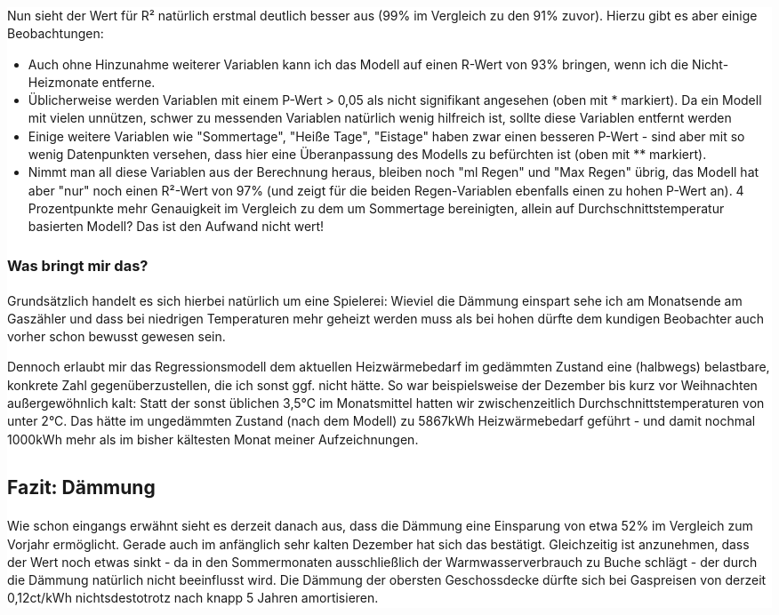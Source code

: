 Nun sieht der Wert für R² natürlich erstmal deutlich besser aus (99% im Vergleich zu den 91% zuvor). Hierzu gibt es aber einige Beobachtungen:

- Auch ohne Hinzunahme weiterer Variablen kann ich das Modell auf einen R-Wert von 93% bringen, wenn ich die Nicht-Heizmonate entferne.
- Üblicherweise werden Variablen mit einem P-Wert > 0,05 als nicht signifikant angesehen (oben mit * markiert). Da ein Modell mit vielen unnützen, schwer zu messenden Variablen natürlich wenig hilfreich ist, sollte diese Variablen entfernt werden
- Einige weitere Variablen wie "Sommertage", "Heiße Tage", "Eistage" haben zwar einen besseren P-Wert - sind aber mit so wenig Datenpunkten versehen, dass hier eine Überanpassung des Modells zu befürchten ist (oben mit ** markiert).
- Nimmt man all diese Variablen aus der Berechnung heraus, bleiben noch "ml Regen" und "Max Regen" übrig, das Modell hat aber "nur" noch einen R²-Wert von 97% (und zeigt für die beiden Regen-Variablen ebenfalls einen zu hohen P-Wert an). 4 Prozentpunkte mehr Genauigkeit im Vergleich zu dem um Sommertage bereinigten, allein auf Durchschnittstemperatur basierten Modell? Das ist den Aufwand nicht wert!

### Was bringt mir das?
Grundsätzlich handelt es sich hierbei natürlich um eine Spielerei: Wieviel die Dämmung einspart sehe ich am Monatsende am Gaszähler und dass bei niedrigen Temperaturen mehr geheizt werden muss als bei hohen dürfte dem kundigen Beobachter auch vorher schon bewusst gewesen sein.

Dennoch erlaubt mir das Regressionsmodell dem aktuellen Heizwärmebedarf im gedämmten Zustand eine (halbwegs) belastbare, konkrete Zahl gegenüberzustellen, die ich sonst ggf. nicht hätte. So war beispielsweise der Dezember bis kurz vor Weihnachten außergewöhnlich kalt: Statt der sonst üblichen 3,5°C im Monatsmittel hatten wir zwischenzeitlich Durchschnittstemperaturen von unter 2°C. Das hätte im ungedämmten Zustand (nach dem Modell) zu 5867kWh Heizwärmebedarf geführt - und damit nochmal 1000kWh mehr als im bisher kältesten Monat meiner Aufzeichnungen.


## Fazit: Dämmung
Wie schon eingangs erwähnt sieht es derzeit danach aus, dass die Dämmung eine Einsparung von etwa 52% im Vergleich zum Vorjahr ermöglicht. Gerade auch im anfänglich sehr kalten Dezember hat sich das bestätigt. Gleichzeitig ist anzunehmen, dass der Wert noch etwas sinkt - da in den Sommermonaten ausschließlich der Warmwasserverbrauch zu Buche schlägt - der durch die Dämmung natürlich nicht beeinflusst wird.
Die Dämmung der obersten Geschossdecke dürfte sich bei Gaspreisen von derzeit 0,12ct/kWh nichtsdestotrotz nach knapp 5 Jahren amortisieren. 



